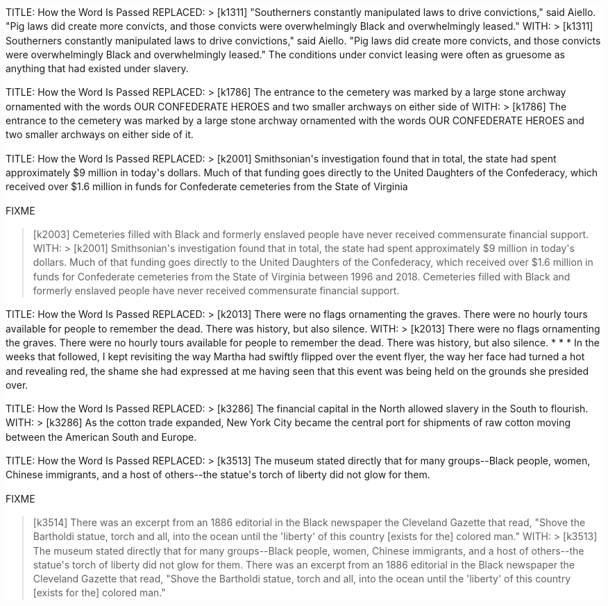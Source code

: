 
TITLE: How the Word Is Passed
REPLACED: > [k1311] "Southerners constantly manipulated laws to drive convictions," said Aiello. "Pig laws did create more convicts, and those convicts were overwhelmingly Black and overwhelmingly leased."
WITH: > [k1311] Southerners constantly manipulated laws to drive convictions," said Aiello. "Pig laws did create more convicts, and those convicts were overwhelmingly Black and overwhelmingly leased." The conditions under convict leasing were often as gruesome as anything that had existed under slavery.


TITLE: How the Word Is Passed
REPLACED: > [k1786] The entrance to the cemetery was marked by a large stone archway ornamented with the words OUR CONFEDERATE HEROES and two smaller archways on either side of
WITH: > [k1786] The entrance to the cemetery was marked by a large stone archway ornamented with the words OUR CONFEDERATE HEROES and two smaller archways on either side of it.


TITLE: How the Word Is Passed
REPLACED: > [k2001] Smithsonian's investigation found that in total, the state had spent approximately $9 million in today's dollars. Much of that funding goes directly to the United Daughters of the Confederacy, which received over $1.6 million in funds for Confederate cemeteries from the State of Virginia

FIXME
> [k2003] Cemeteries filled with Black and formerly enslaved people have never received commensurate financial support.
WITH: > [k2001] Smithsonian's investigation found that in total, the state had spent approximately $9 million in today's dollars. Much of that funding goes directly to the United Daughters of the Confederacy, which received over $1.6 million in funds for Confederate cemeteries from the State of Virginia between 1996 and 2018. Cemeteries filled with Black and formerly enslaved people have never received commensurate financial support.


TITLE: How the Word Is Passed
REPLACED: > [k2013] There were no flags ornamenting the graves. There were no hourly tours available for people to remember the dead. There was history, but also silence.
WITH: > [k2013] There were no flags ornamenting the graves. There were no hourly tours available for people to remember the dead. There was history, but also silence. * * * In the weeks that followed, I kept revisiting the way Martha had swiftly flipped over the event flyer, the way her face had turned a hot and revealing red, the shame she had expressed at me having seen that this event was being held on the grounds she presided over.


TITLE: How the Word Is Passed
REPLACED: > [k3286] The financial capital in the North allowed slavery in the South to flourish.
WITH: > [k3286] As the cotton trade expanded, New York City became the central port for shipments of raw cotton moving between the American South and Europe.


TITLE: How the Word Is Passed
REPLACED: > [k3513] The museum stated directly that for many groups--Black people, women, Chinese immigrants, and a host of others--the statue's torch of liberty did not glow for them.

FIXME
> [k3514] There was an excerpt from an 1886 editorial in the Black newspaper the Cleveland Gazette that read, "Shove the Bartholdi statue, torch and all, into the ocean until the 'liberty' of this country [exists for the] colored man."
WITH: > [k3513] The museum stated directly that for many groups--Black people, women, Chinese immigrants, and a host of others--the statue's torch of liberty did not glow for them. There was an excerpt from an 1886 editorial in the Black newspaper the Cleveland Gazette that read, "Shove the Bartholdi statue, torch and all, into the ocean until the 'liberty' of this country [exists for the] colored man."
